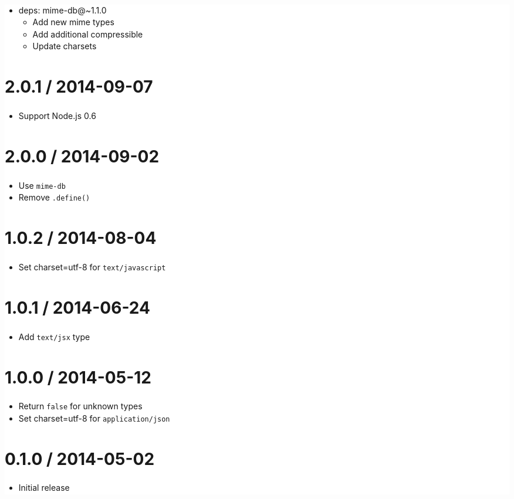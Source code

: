   * deps: mime-db@~1.1.0
    - Add new mime types
    - Add additional compressible
    - Update charsets

2.0.1 / 2014-09-07
==================

  * Support Node.js 0.6

2.0.0 / 2014-09-02
==================

  * Use `mime-db`
  * Remove `.define()`

1.0.2 / 2014-08-04
==================

  * Set charset=utf-8 for `text/javascript`

1.0.1 / 2014-06-24
==================

  * Add `text/jsx` type

1.0.0 / 2014-05-12
==================

  * Return `false` for unknown types
  * Set charset=utf-8 for `application/json`

0.1.0 / 2014-05-02
==================

  * Initial release
